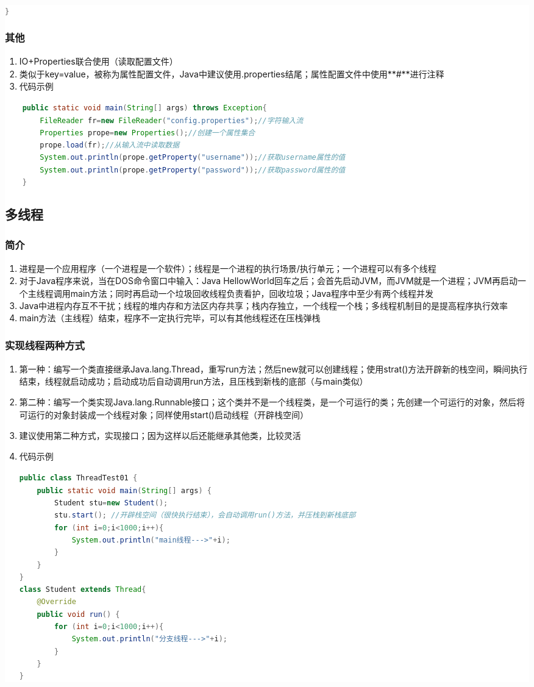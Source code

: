    ```java
   }
   ```

### 其他

1. IO+Properties联合使用（读取配置文件）
2. 类似于key=value，被称为属性配置文件，Java中建议使用.properties结尾；属性配置文件中使用**#**进行注释
3. 代码示例

```java
    public static void main(String[] args) throws Exception{
        FileReader fr=new FileReader("config.properties");//字符输入流
        Properties prope=new Properties();//创建一个属性集合
        prope.load(fr);//从输入流中读取数据
        System.out.println(prope.getProperty("username"));//获取username属性的值
        System.out.println(prope.getProperty("password"));//获取password属性的值
    }
```

## 多线程

### 简介

1. 进程是一个应用程序（一个进程是一个软件）；线程是一个进程的执行场景/执行单元；一个进程可以有多个线程
2. 对于Java程序来说，当在DOS命令窗口中输入：Java HellowWorld回车之后；会首先启动JVM，而JVM就是一个进程；JVM再启动一个主线程调用main方法；同时再启动一个垃圾回收线程负责看护，回收垃圾；Java程序中至少有两个线程并发
3. Java中进程内存互不干扰；线程的堆内存和方法区内存共享；栈内存独立，一个线程一个栈；多线程机制目的是提高程序执行效率
4. main方法（主线程）结束，程序不一定执行完毕，可以有其他线程还在压栈弹栈

### 实现线程两种方式

1. 第一种：编写一个类直接继承Java.lang.Thread，重写run方法；然后new就可以创建线程；使用strat()方法开辟新的栈空间，瞬间执行结束，线程就启动成功；启动成功后自动调用run方法，且压栈到新栈的底部（与main类似）

2. 第二种：编写一个类实现Java.lang.Runnable接口；这个类并不是一个线程类，是一个可运行的类；先创建一个可运行的对象，然后将可运行的对象封装成一个线程对象；同样使用start()启动线程（开辟栈空间）

3. 建议使用第二种方式，实现接口；因为这样以后还能继承其他类，比较灵活

4. 代码示例

   ```java
   public class ThreadTest01 {
       public static void main(String[] args) {
           Student stu=new Student();
           stu.start(); //开辟栈空间（很快执行结束），会自动调用run()方法，并压栈到新栈底部
           for (int i=0;i<1000;i++){
               System.out.println("main线程--->"+i);
           }
       }
   }
   class Student extends Thread{
       @Override
       public void run() {
           for (int i=0;i<1000;i++){
               System.out.println("分支线程--->"+i);
           }
       }
   }
   ```
